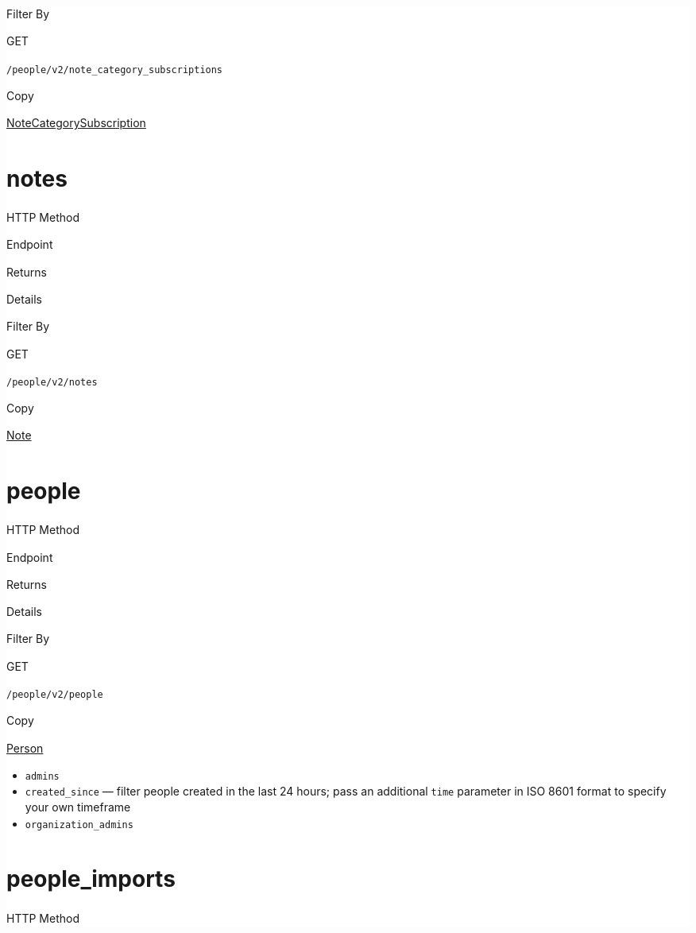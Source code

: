 Filter By

GET

`/people/v2/note_category_subscriptions`

Copy

[NoteCategorySubscription](note_category_subscription.md)

# notes

HTTP Method

Endpoint

Returns

Details

Filter By

GET

`/people/v2/notes`

Copy

[Note](note.md)

# people

HTTP Method

Endpoint

Returns

Details

Filter By

GET

`/people/v2/people`

Copy

[Person](person.md)

* `admins`
* `created_since` — filter people created in the last 24 hours; pass an additional `time` parameter in ISO 8601 format to specify your own timeframe
* `organization_admins`

# people\_imports

HTTP Method

